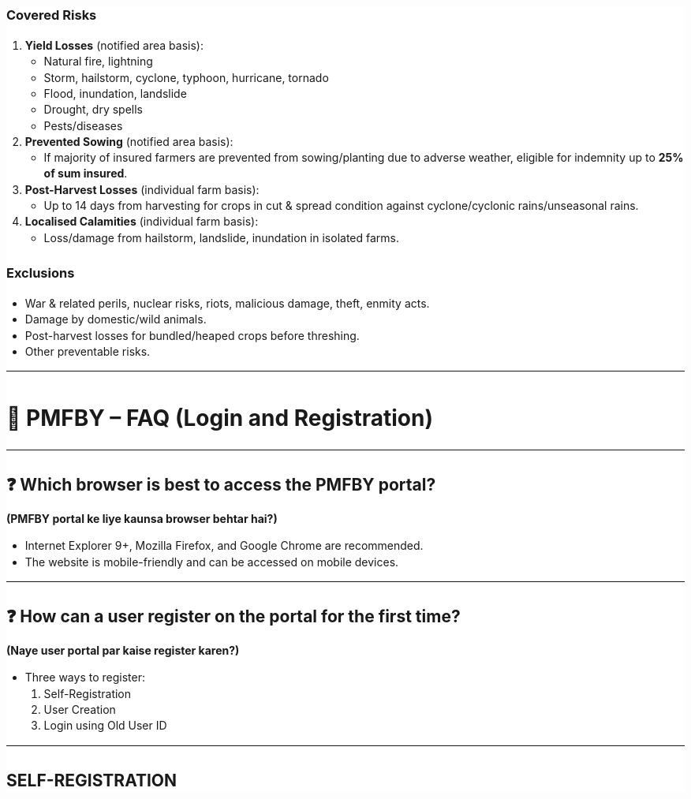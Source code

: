 ### **Covered Risks**
1. **Yield Losses** (notified area basis):
   - Natural fire, lightning  
   - Storm, hailstorm, cyclone, typhoon, hurricane, tornado  
   - Flood, inundation, landslide  
   - Drought, dry spells  
   - Pests/diseases  
2. **Prevented Sowing** (notified area basis):  
   - If majority of insured farmers are prevented from sowing/planting due to adverse weather, eligible for indemnity up to **25% of sum insured**.
3. **Post-Harvest Losses** (individual farm basis):  
   - Up to 14 days from harvesting for crops in cut & spread condition against cyclone/cyclonic rains/unseasonal rains.
4. **Localised Calamities** (individual farm basis):  
   - Loss/damage from hailstorm, landslide, inundation in isolated farms.

### **Exclusions**
- War & related perils, nuclear risks, riots, malicious damage, theft, enmity acts.  
- Damage by domestic/wild animals.  
- Post-harvest losses for bundled/heaped crops before threshing.  
- Other preventable risks.

---

# 💬 PMFBY – FAQ (Login and Registration)

---

## ❓ Which browser is best to access the PMFBY portal?  
**(PMFBY portal ke liye kaunsa browser behtar hai?)**

- Internet Explorer 9+, Mozilla Firefox, and Google Chrome are recommended.  
- The website is mobile-friendly and can be accessed on mobile devices.

---

## ❓ How can a user register on the portal for the first time?  
**(Naye user portal par kaise register karen?)**

- Three ways to register:
  1. Self-Registration
  2. User Creation
  3. Login using Old User ID

---

## **SELF-REGISTRATION**
